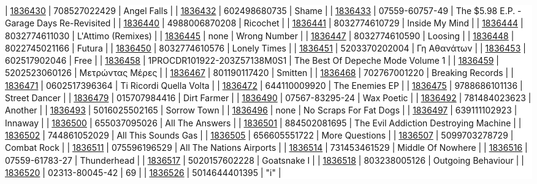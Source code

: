 | [1836430](https://www.discogs.com/release/1836430) | 708527022429 | Angel Falls |
| [1836432](https://www.discogs.com/release/1836432) | 602498680735 | Shame |
| [1836433](https://www.discogs.com/release/1836433) | 07559-60757-49 | The $5.98 E.P. - Garage Days Re-Revisited |
| [1836440](https://www.discogs.com/release/1836440) | 4988006870208 | Ricochet |
| [1836441](https://www.discogs.com/release/1836441) | 8032774610729 | Inside My Mind |
| [1836444](https://www.discogs.com/release/1836444) | 8032774611030 | L'Attimo (Remixes) |
| [1836445](https://www.discogs.com/release/1836445) | none | Wrong Number |
| [1836447](https://www.discogs.com/release/1836447) | 8032774610590 | Loosing |
| [1836448](https://www.discogs.com/release/1836448) | 8022745021166 | Futura |
| [1836450](https://www.discogs.com/release/1836450) | 8032774610576 | Lonely Times |
| [1836451](https://www.discogs.com/release/1836451) | 5203370202004 | Γη Αθανάτων |
| [1836453](https://www.discogs.com/release/1836453) | 602517902046 | Free |
| [1836458](https://www.discogs.com/release/1836458) | 1PROCDR101922-203Z57138M0S1 | The Best Of Depeche Mode Volume 1 |
| [1836459](https://www.discogs.com/release/1836459) | 5202523060126 | Μετρώντας Μέρες |
| [1836467](https://www.discogs.com/release/1836467) | 801190117420 | Smitten |
| [1836468](https://www.discogs.com/release/1836468) | 702767001220 | Breaking Records |
| [1836471](https://www.discogs.com/release/1836471) | 0602517396364 | Ti Ricordi Quella Volta |
| [1836472](https://www.discogs.com/release/1836472) | 644110009920 | The Enemies EP |
| [1836475](https://www.discogs.com/release/1836475) | 9788686101136 | Street Dancer |
| [1836479](https://www.discogs.com/release/1836479) | 015707984416 | Dirt Farmer |
| [1836490](https://www.discogs.com/release/1836490) | 07567-83295-24 | Wax Poetic |
| [1836492](https://www.discogs.com/release/1836492) | 781484023623 | Another |
| [1836493](https://www.discogs.com/release/1836493) | 5016025502165 | Sorrow Town |
| [1836496](https://www.discogs.com/release/1836496) | none | No Scraps For Fat Dogs |
| [1836497](https://www.discogs.com/release/1836497) | 639111102923 | Innaway |
| [1836500](https://www.discogs.com/release/1836500) | 655037095026 | All The Answers |
| [1836501](https://www.discogs.com/release/1836501) | 884502081695 | The Evil Addiction Destroying Machine |
| [1836502](https://www.discogs.com/release/1836502) | 744861052029 | All This Sounds Gas |
| [1836505](https://www.discogs.com/release/1836505) | 656605551722 | More Questions |
| [1836507](https://www.discogs.com/release/1836507) | 5099703278729 | Combat Rock |
| [1836511](https://www.discogs.com/release/1836511) | 075596196529 | All The Nations Airports |
| [1836514](https://www.discogs.com/release/1836514) | 731453461529 | Middle Of Nowhere |
| [1836516](https://www.discogs.com/release/1836516) | 07559-61783-27 | Thunderhead |
| [1836517](https://www.discogs.com/release/1836517) | 5020157602228 | Goatsnake I |
| [1836518](https://www.discogs.com/release/1836518) | 803238005126 | Outgoing Behaviour |
| [1836520](https://www.discogs.com/release/1836520) | 02313-80045-42 | 69 |
| [1836526](https://www.discogs.com/release/1836526) | 5014644401395 | "i" |